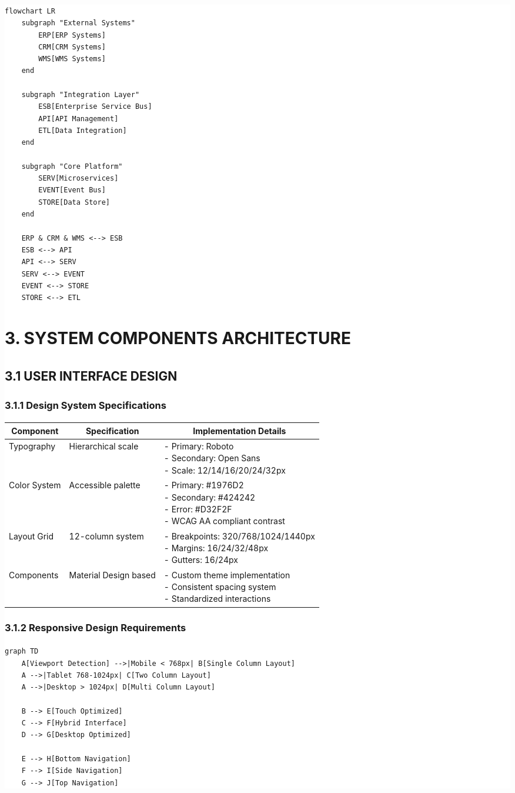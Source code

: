 ```mermaid
flowchart LR
    subgraph "External Systems"
        ERP[ERP Systems]
        CRM[CRM Systems]
        WMS[WMS Systems]
    end

    subgraph "Integration Layer"
        ESB[Enterprise Service Bus]
        API[API Management]
        ETL[Data Integration]
    end

    subgraph "Core Platform"
        SERV[Microservices]
        EVENT[Event Bus]
        STORE[Data Store]
    end

    ERP & CRM & WMS <--> ESB
    ESB <--> API
    API <--> SERV
    SERV <--> EVENT
    EVENT <--> STORE
    STORE <--> ETL
```

# 3. SYSTEM COMPONENTS ARCHITECTURE

## 3.1 USER INTERFACE DESIGN

### 3.1.1 Design System Specifications

| Component | Specification | Implementation Details |
|-----------|--------------|----------------------|
| Typography | Hierarchical scale | - Primary: Roboto<br>- Secondary: Open Sans<br>- Scale: 12/14/16/20/24/32px |
| Color System | Accessible palette | - Primary: #1976D2<br>- Secondary: #424242<br>- Error: #D32F2F<br>- WCAG AA compliant contrast |
| Layout Grid | 12-column system | - Breakpoints: 320/768/1024/1440px<br>- Margins: 16/24/32/48px<br>- Gutters: 16/24px |
| Components | Material Design based | - Custom theme implementation<br>- Consistent spacing system<br>- Standardized interactions |

### 3.1.2 Responsive Design Requirements

```mermaid
graph TD
    A[Viewport Detection] -->|Mobile < 768px| B[Single Column Layout]
    A -->|Tablet 768-1024px| C[Two Column Layout]
    A -->|Desktop > 1024px| D[Multi Column Layout]
    
    B --> E[Touch Optimized]
    C --> F[Hybrid Interface]
    D --> G[Desktop Optimized]
    
    E --> H[Bottom Navigation]
    F --> I[Side Navigation]
    G --> J[Top Navigation]
```
